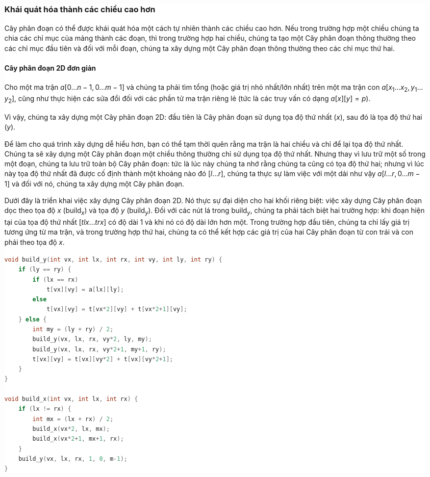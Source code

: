 ### Khái quát hóa thành các chiều cao hơn

Cây phân đoạn có thể được khái quát hóa một cách tự nhiên thành các chiều cao hơn.
Nếu trong trường hợp một chiều chúng ta chia các chỉ mục của mảng thành các đoạn, thì trong trường hợp hai chiều, chúng ta tạo một Cây phân đoạn thông thường theo các chỉ mục đầu tiên và đối với mỗi đoạn, chúng ta xây dựng một Cây phân đoạn thông thường theo các chỉ mục thứ hai.

#### Cây phân đoạn 2D đơn giản

Cho một ma trận $a[0 \dots n-1, 0 \dots m-1]$ và chúng ta phải tìm tổng (hoặc giá trị nhỏ nhất/lớn nhất) trên một ma trận con $a[x_1 \dots x_2, y_1 \dots y_2]$, cũng như thực hiện các sửa đổi đối với các phần tử ma trận riêng lẻ (tức là các truy vấn có dạng $a[x][y] = p$).

Vì vậy, chúng ta xây dựng một Cây phân đoạn 2D: đầu tiên là Cây phân đoạn sử dụng tọa độ thứ nhất ($x$), sau đó là tọa độ thứ hai ($y$).

Để làm cho quá trình xây dựng dễ hiểu hơn, bạn có thể tạm thời quên rằng ma trận là hai chiều và chỉ để lại tọa độ thứ nhất.
Chúng ta sẽ xây dựng một Cây phân đoạn một chiều thông thường chỉ sử dụng tọa độ thứ nhất.
Nhưng thay vì lưu trữ một số trong một đoạn, chúng ta lưu trữ toàn bộ Cây phân đoạn: 
tức là lúc này chúng ta nhớ rằng chúng ta cũng có tọa độ thứ hai; nhưng vì lúc này tọa độ thứ nhất đã được cố định thành một khoảng nào đó $[l \dots r]$, chúng ta thực sự làm việc với một dải như vậy $a[l \dots r, 0 \dots m-1]$ và đối với nó, chúng ta xây dựng một Cây phân đoạn.

Dưới đây là triển khai việc xây dựng Cây phân đoạn 2D.
Nó thực sự đại diện cho hai khối riêng biệt: 
việc xây dựng Cây phân đoạn dọc theo tọa độ $x$ ($\text{build}_x$) và tọa độ $y$ ($\text{build}_y$).
Đối với các nút lá trong $\text{build}_y$, chúng ta phải tách biệt hai trường hợp: 
khi đoạn hiện tại của tọa độ thứ nhất $[tlx \dots trx]$ có độ dài 1 và khi nó có độ dài lớn hơn một. Trong trường hợp đầu tiên, chúng ta chỉ lấy giá trị tương ứng từ ma trận, và trong trường hợp thứ hai, chúng ta có thể kết hợp các giá trị của hai Cây phân đoạn từ con trái và con phải theo tọa độ $x$.

```cpp
void build_y(int vx, int lx, int rx, int vy, int ly, int ry) {
    if (ly == ry) {
        if (lx == rx)
            t[vx][vy] = a[lx][ly];
        else
            t[vx][vy] = t[vx*2][vy] + t[vx*2+1][vy];
    } else {
        int my = (ly + ry) / 2;
        build_y(vx, lx, rx, vy*2, ly, my);
        build_y(vx, lx, rx, vy*2+1, my+1, ry);
        t[vx][vy] = t[vx][vy*2] + t[vx][vy*2+1];
    }
}

void build_x(int vx, int lx, int rx) {
    if (lx != rx) {
        int mx = (lx + rx) / 2;
        build_x(vx*2, lx, mx);
        build_x(vx*2+1, mx+1, rx);
    }
    build_y(vx, lx, rx, 1, 0, m-1);
}
```
